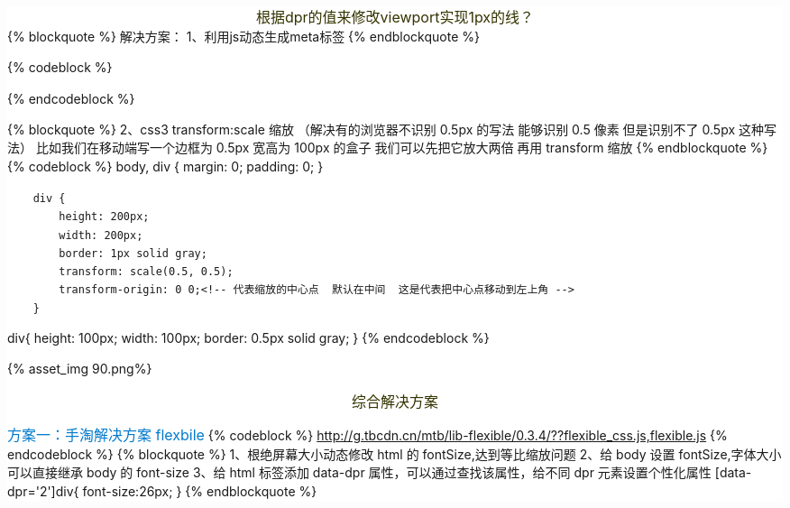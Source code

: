<center><font color='#3333' size='3'>根据dpr的值来修改viewport实现1px的线？</font></center>
{% blockquote %}
解决方案：
1、利用js动态生成meta标签
{% endblockquote %}

{% codeblock  %}



<meta name="viewport" content="width=device-width, initial-scale=0.3, minimum-scale=0.3, maximum-scale=0.3, user-scalable=no">
{% endcodeblock %}

{% blockquote %}
2、css3 transform:scale 缩放 （解决有的浏览器不识别 0.5px 的写法 能够识别 0.5 像素 但是识别不了 0.5px 这种写法）
比如我们在移动端写一个边框为 0.5px 宽高为 100px 的盒子 我们可以先把它放大两倍 再用 transform 缩放
{% endblockquote %}
{% codeblock  %}
body,
div {
margin: 0;
padding: 0;
}

        div {
            height: 200px;
            width: 200px;
            border: 1px solid gray;
            transform: scale(0.5, 0.5);
            transform-origin: 0 0;<!-- 代表缩放的中心点  默认在中间  这是代表把中心点移动到左上角 -->
        }



div{
height: 100px;
width: 100px;
border: 0.5px solid gray;
}
{% endcodeblock %}

{% asset_img 90.png%}

<center><font color='#3333' size='3'>综合解决方案</font></center>

<left><font color='#007ACC' size='3'>方案一：手淘解决方案 flexbile</font></left>
{% codeblock  %}
http://g.tbcdn.cn/mtb/lib-flexible/0.3.4/??flexible_css.js,flexible.js
{% endcodeblock %}
{% blockquote %}
1、根绝屏幕大小动态修改 html 的 fontSize,达到等比缩放问题
2、给 body 设置 fontSize,字体大小可以直接继承 body 的 font-size
3、给 html 标签添加 data-dpr 属性，可以通过查找该属性，给不同 dpr 元素设置个性化属性
[data-dpr='2']div{
font-size:26px;
}
{% endblockquote %}
